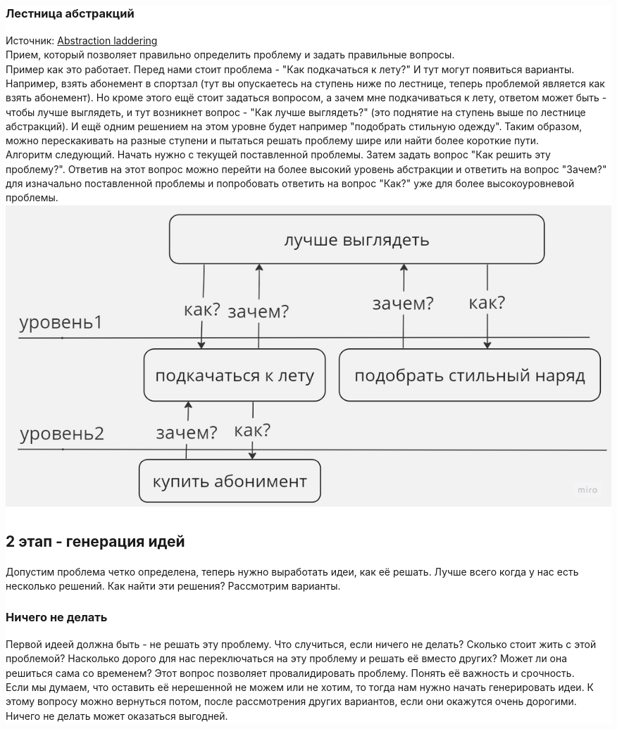 ### Лестница абстракций
Источник: [Abstraction laddering](https://untools.co/abstraction-laddering)  
Прием, который позволяет правильно определить проблему и задать правильные вопросы.  
Пример как это работает. Перед нами стоит проблема - "Как подкачаться к лету?" И тут могут появиться варианты. Например, взять абонемент в спортзал (тут вы опускаетесь на ступень ниже по лестнице, теперь проблемой является как взять абонемент). Но кроме этого ещё стоит задаться вопросом, а зачем мне подкачиваться к лету, ответом может быть - чтобы лучше выглядеть, и тут возникнет вопрос - "Как лучше выглядеть?" (это поднятие на ступень выше по лестнице абстракций). И ещё одним решением на этом уровне будет например "подобрать стильную одежду". Таким образом, можно перескакивать на разные ступени и пытаться решать проблему шире или найти более короткие пути.  
Алгоритм следующий. Начать нужно с текущей поставленной проблемы. Затем задать вопрос "Как решить эту проблему?". Ответив на этот вопрос можно перейти на более высокий уровень абстракции и ответить на вопрос "Зачем?" для изначально поставленной проблемы и попробовать ответить на вопрос "Как?" уже для более высокоуровневой проблемы.  
![Лестница абстракций](abstraction_laddering.jpg "Abstraction laddering")

## 2 этап - генерация идей
Допустим проблема четко определена, теперь нужно выработать идеи, как её решать. Лучше всего когда у нас есть несколько решений. Как найти эти решения? Рассмотрим варианты.  

### Ничего не делать
Первой идеей должна быть - не решать эту проблему. Что случиться, если ничего не делать? Сколько стоит жить с этой проблемой? Насколько дорого для нас переключаться на эту проблему и решать её вместо других? Может ли она решиться сама со временем? Этот вопрос позволяет провалидировать проблему. Понять её важность и срочность.  
Если мы думаем, что оставить её нерешенной не можем или не хотим, то тогда нам нужно начать генерировать идеи. К этому вопросу можно вернуться потом, после рассмотрения других вариантов, если они окажутся очень дорогими. Ничего не делать может оказаться выгодней.  
